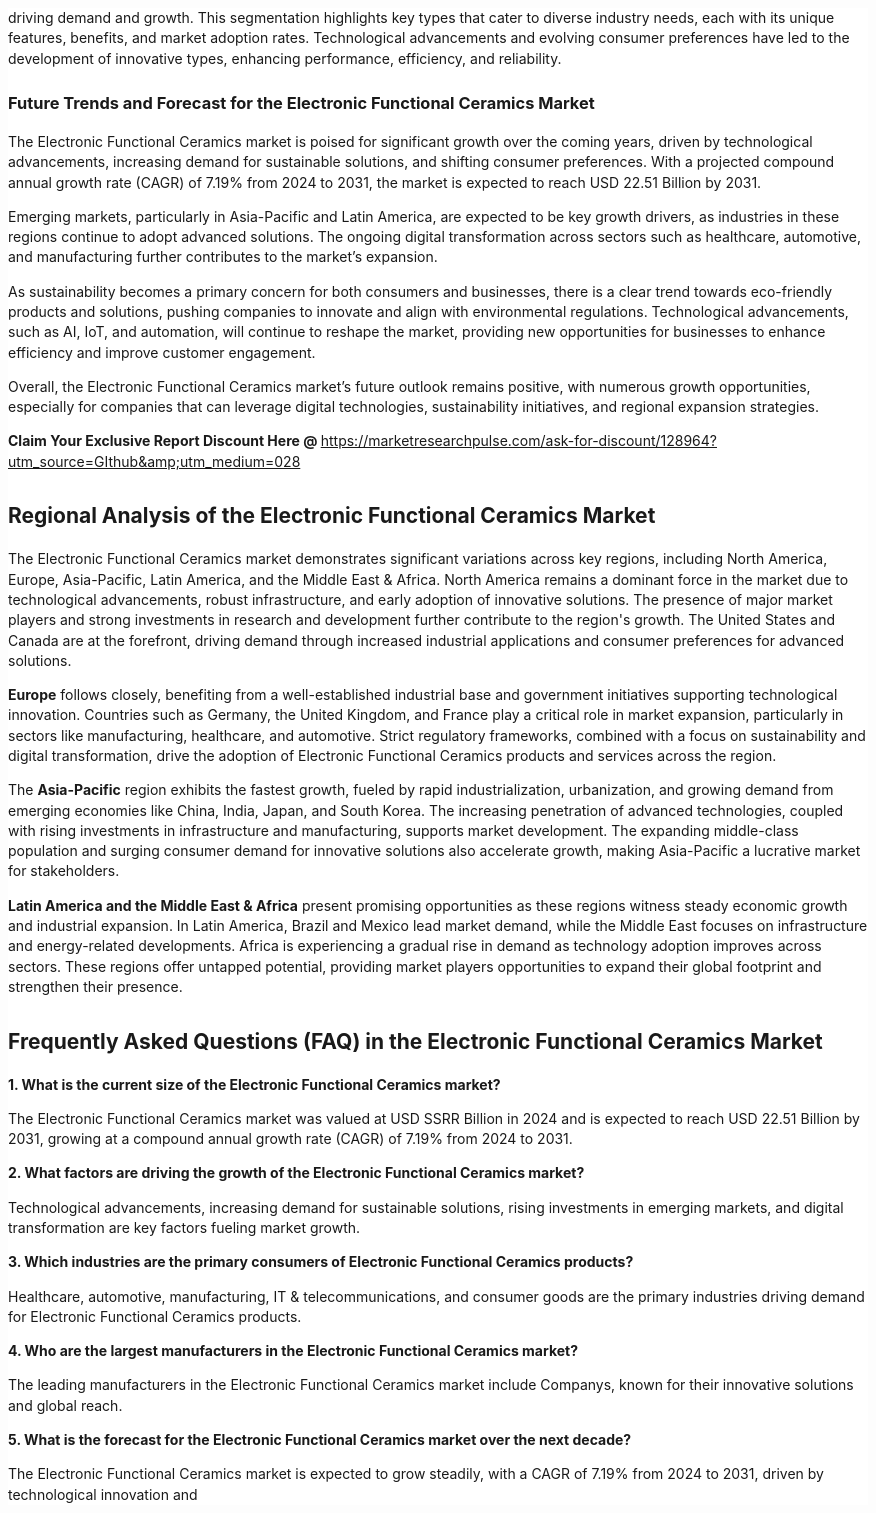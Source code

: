 driving demand and growth. This segmentation highlights key types that cater to diverse industry needs, each with its unique features, benefits, and market adoption rates. Technological advancements and evolving consumer preferences have led to the development of innovative types, enhancing performance, efficiency, and reliability.</p><h3>Future Trends and Forecast for the Electronic Functional Ceramics Market</h3><p>The Electronic Functional Ceramics market is poised for significant growth over the coming years, driven by technological advancements, increasing demand for sustainable solutions, and shifting consumer preferences. With a projected compound annual growth rate (CAGR) of 7.19% from 2024 to 2031, the market is expected to reach USD 22.51 Billion by 2031.</p><p>Emerging markets, particularly in Asia-Pacific and Latin America, are expected to be key growth drivers, as industries in these regions continue to adopt advanced solutions. The ongoing digital transformation across sectors such as healthcare, automotive, and manufacturing further contributes to the market&rsquo;s expansion.</p><p>As sustainability becomes a primary concern for both consumers and businesses, there is a clear trend towards eco-friendly products and solutions, pushing companies to innovate and align with environmental regulations. Technological advancements, such as AI, IoT, and automation, will continue to reshape the market, providing new opportunities for businesses to enhance efficiency and improve customer engagement.</p><p>Overall, the Electronic Functional Ceramics market&rsquo;s future outlook remains positive, with numerous growth opportunities, especially for companies that can leverage digital technologies, sustainability initiatives, and regional expansion strategies.</p><p><strong>Claim Your Exclusive Report Discount Here @ </strong><a href="https://marketresearchpulse.com/ask-for-discount/128964?utm_source=GIthub&amp;utm_medium=028">https://marketresearchpulse.com/ask-for-discount/128964?utm_source=GIthub&amp;utm_medium=028</a></p><h2><strong>Regional Analysis of the Electronic Functional Ceramics Market</strong></h2><p>The Electronic Functional Ceramics market demonstrates significant variations across key regions, including North America, Europe, Asia-Pacific, Latin America, and the Middle East &amp; Africa. North America remains a dominant force in the market due to technological advancements, robust infrastructure, and early adoption of innovative solutions. The presence of major market players and strong investments in research and development further contribute to the region's growth. The United States and Canada are at the forefront, driving demand through increased industrial applications and consumer preferences for advanced solutions.</p><p><strong>Europe</strong> follows closely, benefiting from a well-established industrial base and government initiatives supporting technological innovation. Countries such as Germany, the United Kingdom, and France play a critical role in market expansion, particularly in sectors like manufacturing, healthcare, and automotive. Strict regulatory frameworks, combined with a focus on sustainability and digital transformation, drive the adoption of Electronic Functional Ceramics products and services across the region.</p><p>The <strong>Asia-Pacific</strong> region exhibits the fastest growth, fueled by rapid industrialization, urbanization, and growing demand from emerging economies like China, India, Japan, and South Korea. The increasing penetration of advanced technologies, coupled with rising investments in infrastructure and manufacturing, supports market development. The expanding middle-class population and surging consumer demand for innovative solutions also accelerate growth, making Asia-Pacific a lucrative market for stakeholders.</p><p><strong>Latin America and the Middle East &amp; Africa</strong> present promising opportunities as these regions witness steady economic growth and industrial expansion. In Latin America, Brazil and Mexico lead market demand, while the Middle East focuses on infrastructure and energy-related developments. Africa is experiencing a gradual rise in demand as technology adoption improves across sectors. These regions offer untapped potential, providing market players opportunities to expand their global footprint and strengthen their presence.</p><h2><strong>Frequently Asked Questions (FAQ) in the Electronic Functional Ceramics Market</strong></h2><p><strong>1. What is the current size of the Electronic Functional Ceramics market?</strong></p><p>The Electronic Functional Ceramics market was valued at USD SSRR Billion in 2024 and is expected to reach USD 22.51 Billion by 2031, growing at a compound annual growth rate (CAGR) of 7.19% from 2024 to 2031.</p><p><strong>2. What factors are driving the growth of the Electronic Functional Ceramics market?</strong></p><p>Technological advancements, increasing demand for sustainable solutions, rising investments in emerging markets, and digital transformation are key factors fueling market growth.</p><p><strong>3. Which industries are the primary consumers of Electronic Functional Ceramics products?</strong></p><p>Healthcare, automotive, manufacturing, IT &amp; telecommunications, and consumer goods are the primary industries driving demand for Electronic Functional Ceramics products.</p><p><strong>4. Who are the largest manufacturers in the Electronic Functional Ceramics market?</strong></p><p>The leading manufacturers in the Electronic Functional Ceramics market include Companys, known for their innovative solutions and global reach.</p><p><strong>5. What is the forecast for the Electronic Functional Ceramics market over the next decade?</strong></p><p>The Electronic Functional Ceramics market is expected to grow steadily, with a CAGR of 7.19% from 2024 to 2031, driven by technological innovation and